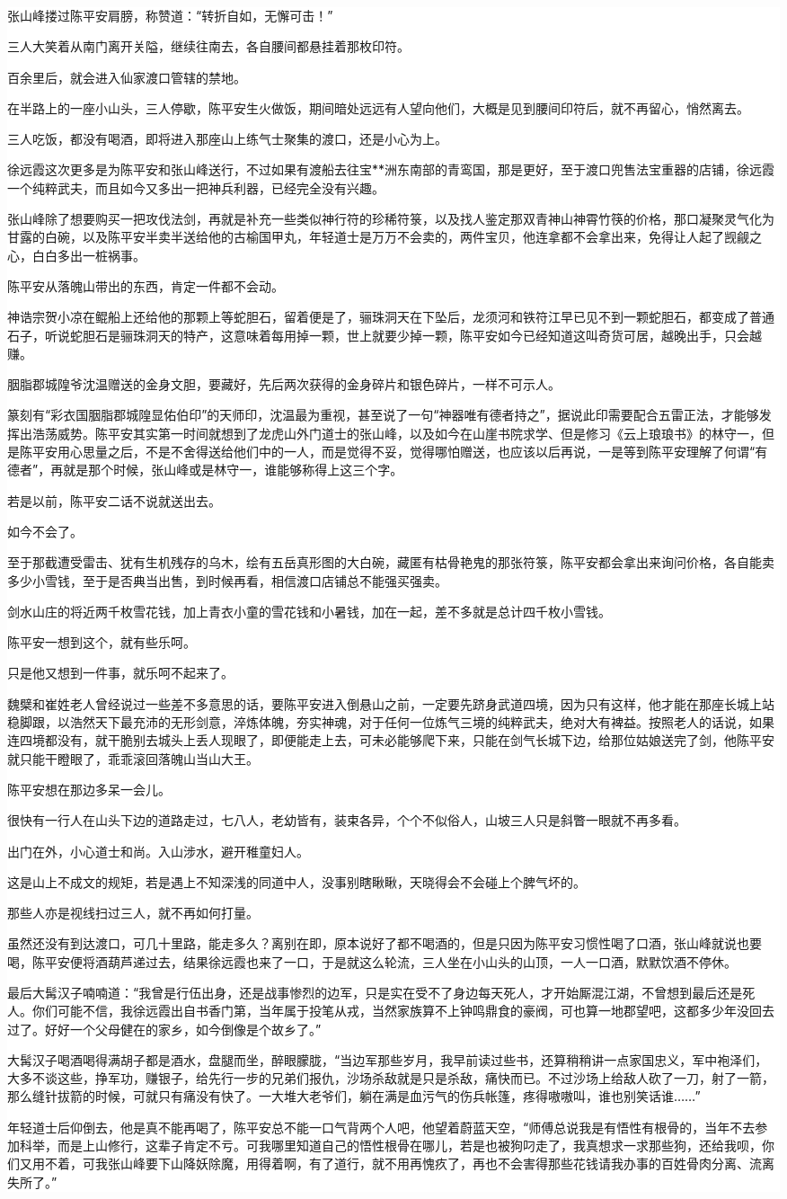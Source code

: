    张山峰搂过陈平安肩膀，称赞道：“转折自如，无懈可击！”

   三人大笑着从南门离开关隘，继续往南去，各自腰间都悬挂着那枚印符。

   百余里后，就会进入仙家渡口管辖的禁地。

   在半路上的一座小山头，三人停歇，陈平安生火做饭，期间暗处远远有人望向他们，大概是见到腰间印符后，就不再留心，悄然离去。

   三人吃饭，都没有喝酒，即将进入那座山上练气士聚集的渡口，还是小心为上。

   徐远霞这次更多是为陈平安和张山峰送行，不过如果有渡船去往宝**洲东南部的青鸾国，那是更好，至于渡口兜售法宝重器的店铺，徐远霞一个纯粹武夫，而且如今又多出一把神兵利器，已经完全没有兴趣。

   张山峰除了想要购买一把攻伐法剑，再就是补充一些类似神行符的珍稀符箓，以及找人鉴定那双青神山神霄竹筷的价格，那口凝聚灵气化为甘露的白碗，以及陈平安半卖半送给他的古榆国甲丸，年轻道士是万万不会卖的，两件宝贝，他连拿都不会拿出来，免得让人起了觊觎之心，白白多出一桩祸事。

   陈平安从落魄山带出的东西，肯定一件都不会动。

   神诰宗贺小凉在鲲船上还给他的那颗上等蛇胆石，留着便是了，骊珠洞天在下坠后，龙须河和铁符江早已见不到一颗蛇胆石，都变成了普通石子，听说蛇胆石是骊珠洞天的特产，这意味着每用掉一颗，世上就要少掉一颗，陈平安如今已经知道这叫奇货可居，越晚出手，只会越赚。

   胭脂郡城隍爷沈温赠送的金身文胆，要藏好，先后两次获得的金身碎片和银色碎片，一样不可示人。

   篆刻有“彩衣国胭脂郡城隍显佑伯印”的天师印，沈温最为重视，甚至说了一句“神器唯有德者持之”，据说此印需要配合五雷正法，才能够发挥出浩荡威势。陈平安其实第一时间就想到了龙虎山外门道士的张山峰，以及如今在山崖书院求学、但是修习《云上琅琅书》的林守一，但是陈平安用心思量之后，不是不舍得送给他们中的一人，而是觉得不妥，觉得哪怕赠送，也应该以后再说，一是等到陈平安理解了何谓“有德者”，再就是那个时候，张山峰或是林守一，谁能够称得上这三个字。

   若是以前，陈平安二话不说就送出去。

   如今不会了。

   至于那截遭受雷击、犹有生机残存的乌木，绘有五岳真形图的大白碗，藏匿有枯骨艳鬼的那张符箓，陈平安都会拿出来询问价格，各自能卖多少小雪钱，至于是否典当出售，到时候再看，相信渡口店铺总不能强买强卖。

   剑水山庄的将近两千枚雪花钱，加上青衣小童的雪花钱和小暑钱，加在一起，差不多就是总计四千枚小雪钱。

   陈平安一想到这个，就有些乐呵。

   只是他又想到一件事，就乐呵不起来了。

   魏檗和崔姓老人曾经说过一些差不多意思的话，要陈平安进入倒悬山之前，一定要先跻身武道四境，因为只有这样，他才能在那座长城上站稳脚跟，以浩然天下最充沛的无形剑意，淬炼体魄，夯实神魂，对于任何一位炼气三境的纯粹武夫，绝对大有裨益。按照老人的话说，如果连四境都没有，就干脆别去城头上丢人现眼了，即便能走上去，可未必能够爬下来，只能在剑气长城下边，给那位姑娘送完了剑，他陈平安就只能干瞪眼了，乖乖滚回落魄山当山大王。

   陈平安想在那边多呆一会儿。

   很快有一行人在山头下边的道路走过，七八人，老幼皆有，装束各异，个个不似俗人，山坡三人只是斜瞥一眼就不再多看。

   出门在外，小心道士和尚。入山涉水，避开稚童妇人。

   这是山上不成文的规矩，若是遇上不知深浅的同道中人，没事别瞎瞅瞅，天晓得会不会碰上个脾气坏的。

   那些人亦是视线扫过三人，就不再如何打量。

   虽然还没有到达渡口，可几十里路，能走多久？离别在即，原本说好了都不喝酒的，但是只因为陈平安习惯性喝了口酒，张山峰就说也要喝，陈平安便将酒葫芦递过去，结果徐远霞也来了一口，于是就这么轮流，三人坐在小山头的山顶，一人一口酒，默默饮酒不停休。

   最后大髯汉子喃喃道：“我曾是行伍出身，还是战事惨烈的边军，只是实在受不了身边每天死人，才开始厮混江湖，不曾想到最后还是死人。你们可能不信，我徐远霞出自书香门第，当年属于投笔从戎，当然家族算不上钟鸣鼎食的豪阀，可也算一地郡望吧，这都多少年没回去过了。好好一个父母健在的家乡，如今倒像是个故乡了。”

   大髯汉子喝酒喝得满胡子都是酒水，盘腿而坐，醉眼朦胧，“当边军那些岁月，我早前读过些书，还算稍稍讲一点家国忠义，军中袍泽们，大多不谈这些，挣军功，赚银子，给先行一步的兄弟们报仇，沙场杀敌就是只是杀敌，痛快而已。不过沙场上给敌人砍了一刀，射了一箭，那么缝针拔箭的时候，可就只有痛没有快了。一大堆大老爷们，躺在满是血污气的伤兵帐篷，疼得嗷嗷叫，谁也别笑话谁……”

   年轻道士后仰倒去，他是真不能再喝了，陈平安总不能一口气背两个人吧，他望着蔚蓝天空，“师傅总说我是有悟性有根骨的，当年不去参加科举，而是上山修行，这辈子肯定不亏。可我哪里知道自己的悟性根骨在哪儿，若是也被狗叼走了，我真想求一求那些狗，还给我呗，你们又用不着，可我张山峰要下山降妖除魔，用得着啊，有了道行，就不用再愧疚了，再也不会害得那些花钱请我办事的百姓骨肉分离、流离失所了。”
